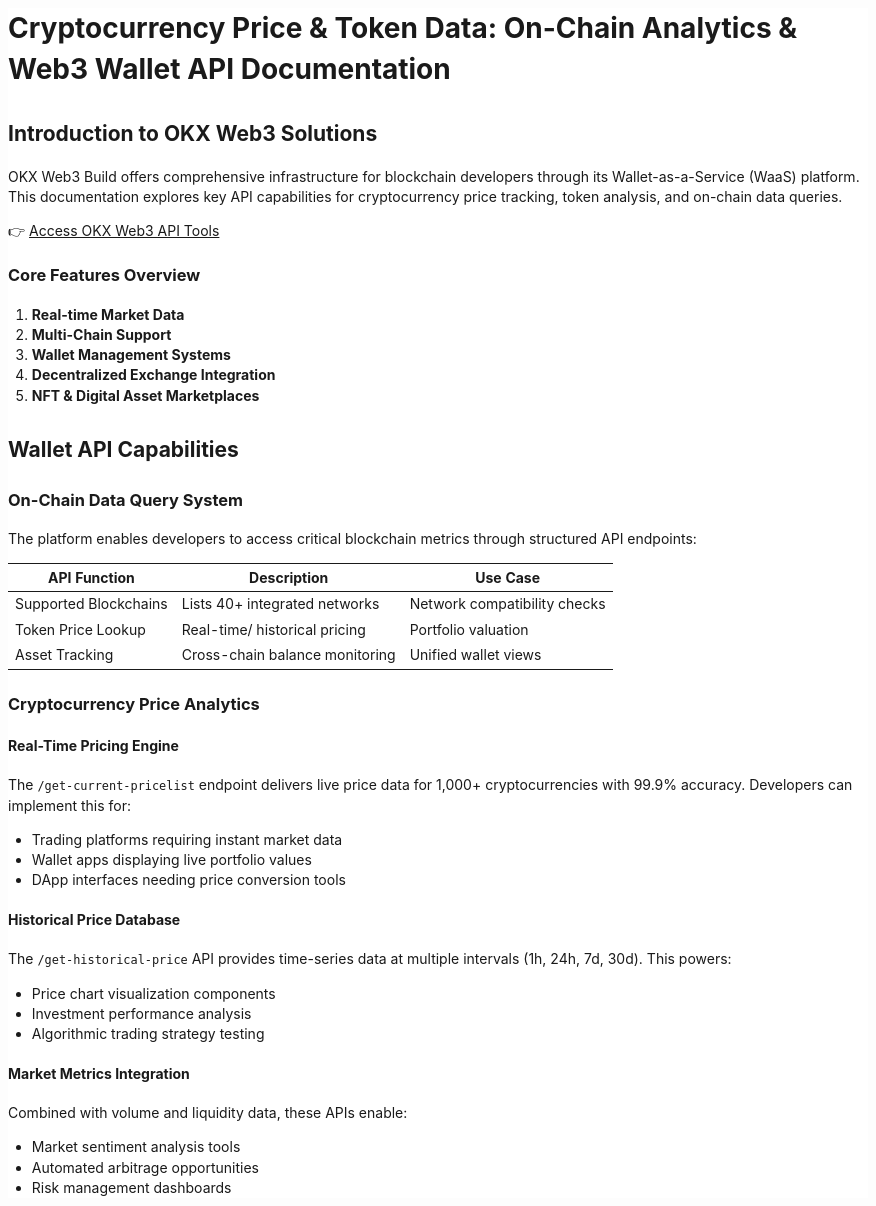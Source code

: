 # Cryptocurrency Price & Token Data: On-Chain Analytics & Web3 Wallet API Documentation  

## Introduction to OKX Web3 Solutions  

OKX Web3 Build offers comprehensive infrastructure for blockchain developers through its Wallet-as-a-Service (WaaS) platform. This documentation explores key API capabilities for cryptocurrency price tracking, token analysis, and on-chain data queries.  

👉 [Access OKX Web3 API Tools](https://bit.ly/okx-bonus)  

### Core Features Overview  
1. **Real-time Market Data**  
2. **Multi-Chain Support**  
3. **Wallet Management Systems**  
4. **Decentralized Exchange Integration**  
5. **NFT & Digital Asset Marketplaces**  

## Wallet API Capabilities  

### On-Chain Data Query System  
The platform enables developers to access critical blockchain metrics through structured API endpoints:  

| API Function | Description | Use Case |  
|------------|-------------|----------|  
| Supported Blockchains | Lists 40+ integrated networks | Network compatibility checks |  
| Token Price Lookup | Real-time/ historical pricing | Portfolio valuation |  
| Asset Tracking | Cross-chain balance monitoring | Unified wallet views |  

### Cryptocurrency Price Analytics  

#### Real-Time Pricing Engine  
The `/get-current-pricelist` endpoint delivers live price data for 1,000+ cryptocurrencies with 99.9% accuracy. Developers can implement this for:  
- Trading platforms requiring instant market data  
- Wallet apps displaying live portfolio values  
- DApp interfaces needing price conversion tools  

#### Historical Price Database  
The `/get-historical-price` API provides time-series data at multiple intervals (1h, 24h, 7d, 30d). This powers:  
- Price chart visualization components  
- Investment performance analysis  
- Algorithmic trading strategy testing  

#### Market Metrics Integration  
Combined with volume and liquidity data, these APIs enable:  
- Market sentiment analysis tools  
- Automated arbitrage opportunities  
- Risk management dashboards  
